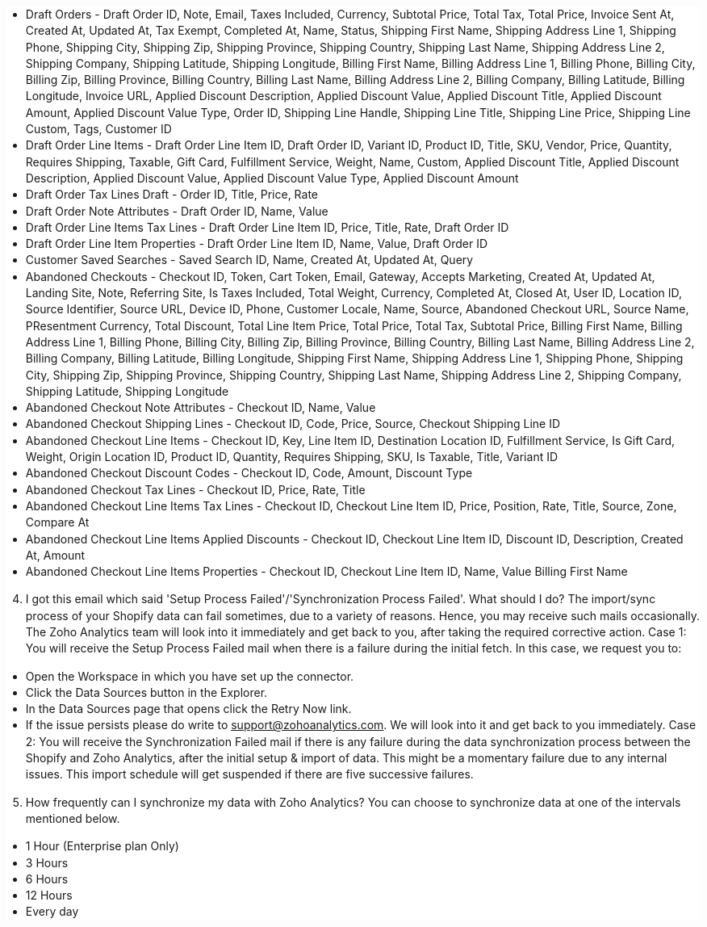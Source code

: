 - Draft Orders - Draft Order ID, Note, Email, Taxes Included, Currency, Subtotal Price, Total Tax, Total Price, Invoice Sent At, Created At, Updated At, Tax Exempt, Completed At, Name, Status, Shipping First Name, Shipping Address Line 1, Shipping Phone, Shipping City, Shipping Zip, Shipping Province, Shipping Country, Shipping Last Name, Shipping Address Line 2, Shipping Company, Shipping Latitude, Shipping Longitude, Billing First Name, Billing Address Line 1, Billing Phone, Billing City, Billing Zip, Billing Province, Billing Country, Billing Last Name, Billing Address Line 2, Billing Company, Billing Latitude, Billing Longitude, Invoice URL, Applied Discount Description, Applied Discount Value, Applied Discount Title, Applied Discount Amount, Applied Discount Value Type, Order ID, Shipping Line Handle, Shipping Line Title, Shipping Line Price, Shipping Line Custom, Tags, Customer ID
- Draft Order Line Items - Draft Order Line Item ID, Draft Order ID, Variant ID, Product ID, Title, SKU, Vendor, Price, Quantity, Requires Shipping, Taxable, Gift Card, Fulfillment Service, Weight, Name, Custom, Applied Discount Title, Applied Discount Description, Applied Discount Value, Applied Discount Value Type, Applied Discount Amount
- Draft Order Tax Lines Draft - Order ID, Title, Price, Rate
- Draft Order Note Attributes - Draft Order ID, Name, Value
- Draft Order Line Items Tax Lines - Draft Order Line Item ID, Price, Title, Rate, Draft Order ID
- Draft Order Line Item Properties - Draft Order Line Item ID, Name, Value, Draft Order ID
- Customer Saved Searches - Saved Search ID, Name, Created At, Updated At, Query
- Abandoned Checkouts - Checkout ID, Token, Cart Token, Email, Gateway, Accepts Marketing, Created At, Updated At, Landing Site, Note, Referring Site, Is Taxes Included, Total Weight, Currency, Completed At, Closed At, User ID, Location ID, Source Identifier, Source URL, Device ID, Phone, Customer Locale, Name, Source, Abandoned Checkout URL, Source Name, PResentment Currency, Total Discount, Total Line Item Price, Total Price, Total Tax, Subtotal Price, Billing First Name, Billing Address Line 1, Billing Phone, Billing City, Billing Zip, Billing Province, Billing Country, Billing Last Name, Billing Address Line 2, Billing Company, Billing Latitude, Billing Longitude, Shipping First Name, Shipping Address Line 1, Shipping Phone, Shipping City, Shipping Zip, Shipping Province, Shipping Country, Shipping Last Name, Shipping Address Line 2, Shipping Company, Shipping Latitude, Shipping Longitude
- Abandoned Checkout Note Attributes - Checkout ID, Name, Value
- Abandoned Checkout Shipping Lines - Checkout ID, Code, Price, Source, Checkout Shipping Line ID
- Abandoned Checkout Line Items - Checkout ID, Key, Line Item ID, Destination Location ID, Fulfillment Service, Is Gift Card, Weight, Origin Location ID, Product ID, Quantity, Requires Shipping, SKU, Is Taxable, Title, Variant ID
- Abandoned Checkout Discount Codes - Checkout ID, Code, Amount, Discount Type
- Abandoned Checkout Tax Lines - Checkout ID, Price, Rate, Title
- Abandoned Checkout Line Items Tax Lines - Checkout ID, Checkout Line Item ID, Price, Position, Rate, Title, Source, Zone, Compare At
- Abandoned Checkout Line Items Applied Discounts - Checkout ID, Checkout Line Item ID, Discount ID, Description, Created At, Amount
- Abandoned Checkout Line Items Properties - Checkout ID, Checkout Line Item ID, Name, Value Billing First Name
4. I got this email which said 'Setup Process Failed'/'Synchronization Process Failed'. What should I do?
The import/sync process of your Shopify data can fail sometimes, due to a variety of reasons. Hence, you may receive such mails occasionally. The Zoho Analytics team will look into it immediately and get back to you, after taking the required corrective action.
Case 1: You will receive the Setup Process Failed mail when there is a failure during the initial fetch. In this case, we request you to:
- Open the Workspace in which you have set up the connector.
- Click the Data Sources button in the Explorer.
- In the Data Sources page that opens click the Retry Now link.
- If the issue persists please do write to support@zohoanalytics.com. We will look into it and get back to you immediately.
Case 2: You will receive the Synchronization Failed mail if there is any failure during the data synchronization process between the Shopify and Zoho Analytics, after the initial setup & import of data. This might be a momentary failure due to any internal issues. This import schedule will get suspended if there are five successive failures.
5. How frequently can I synchronize my data with Zoho Analytics?
You can choose to synchronize data at one of the intervals mentioned below.
- 1 Hour (Enterprise plan Only)
- 3 Hours
- 6 Hours
- 12 Hours
- Every day